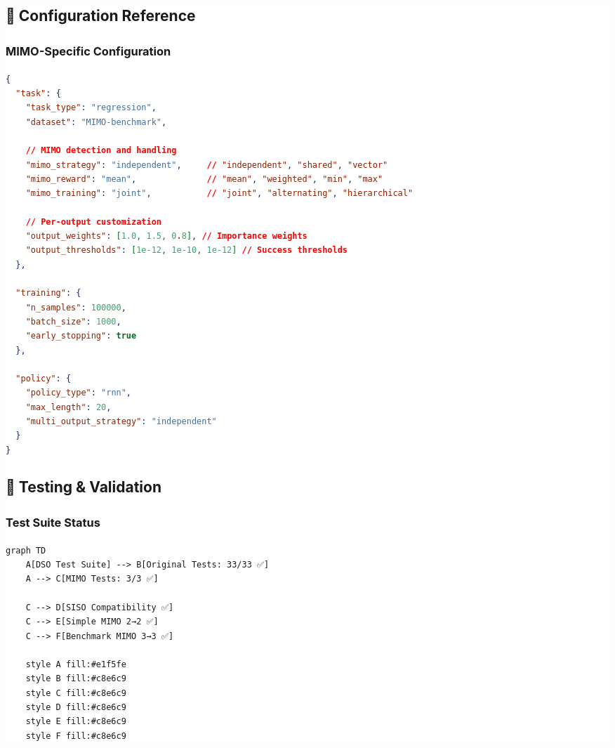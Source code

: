 ## 🔧 **Configuration Reference**

### **MIMO-Specific Configuration**

```json
{
  "task": {
    "task_type": "regression",
    "dataset": "MIMO-benchmark",
    
    // MIMO detection and handling
    "mimo_strategy": "independent",     // "independent", "shared", "vector"
    "mimo_reward": "mean",              // "mean", "weighted", "min", "max"
    "mimo_training": "joint",           // "joint", "alternating", "hierarchical"
    
    // Per-output customization
    "output_weights": [1.0, 1.5, 0.8], // Importance weights
    "output_thresholds": [1e-12, 1e-10, 1e-12] // Success thresholds
  },
  
  "training": {
    "n_samples": 100000,
    "batch_size": 1000,
    "early_stopping": true
  },
  
  "policy": {
    "policy_type": "rnn",
    "max_length": 20,
    "multi_output_strategy": "independent"
  }
}
```

## 🧪 **Testing & Validation**

### **Test Suite Status**

```mermaid
graph TD
    A[DSO Test Suite] --> B[Original Tests: 33/33 ✅]
    A --> C[MIMO Tests: 3/3 ✅]
    
    C --> D[SISO Compatibility ✅]
    C --> E[Simple MIMO 2→2 ✅]
    C --> F[Benchmark MIMO 3→3 ✅]
    
    style A fill:#e1f5fe
    style B fill:#c8e6c9
    style C fill:#c8e6c9
    style D fill:#c8e6c9
    style E fill:#c8e6c9
    style F fill:#c8e6c9
```
